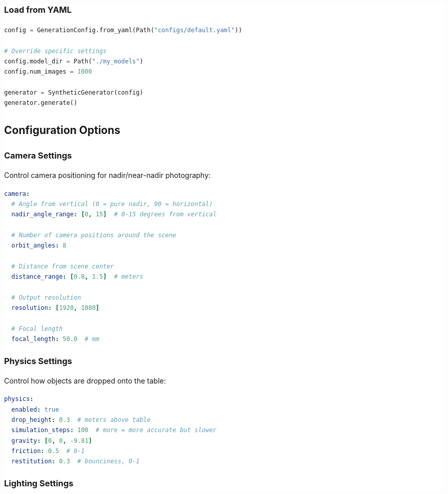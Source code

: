 ### Load from YAML

```python
config = GenerationConfig.from_yaml(Path("configs/default.yaml"))

# Override specific settings
config.model_dir = Path("./my_models")
config.num_images = 1000

generator = SyntheticGenerator(config)
generator.generate()
```

## Configuration Options

### Camera Settings

Control camera positioning for nadir/near-nadir photography:

```yaml
camera:
  # Angle from vertical (0 = pure nadir, 90 = horizontal)
  nadir_angle_range: [0, 15]  # 0-15 degrees from vertical

  # Number of camera positions around the scene
  orbit_angles: 8

  # Distance from scene center
  distance_range: [0.8, 1.5]  # meters

  # Output resolution
  resolution: [1920, 1080]

  # Focal length
  focal_length: 50.0  # mm
```

### Physics Settings

Control how objects are dropped onto the table:

```yaml
physics:
  enabled: true
  drop_height: 0.3  # meters above table
  simulation_steps: 100  # more = more accurate but slower
  gravity: [0, 0, -9.81]
  friction: 0.5  # 0-1
  restitution: 0.3  # bounciness, 0-1
```

### Lighting Settings
